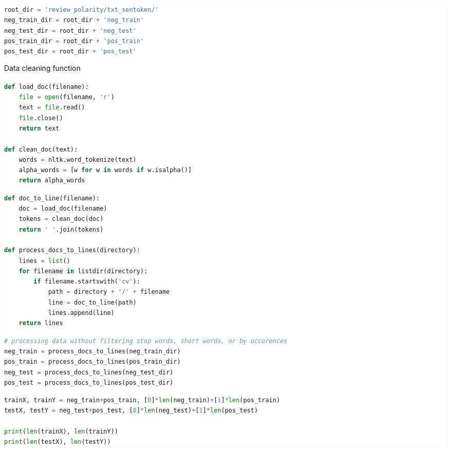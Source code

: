 
```python
root_dir = 'review_polarity/txt_sentoken/'
neg_train_dir = root_dir + 'neg_train'
neg_test_dir = root_dir + 'neg_test'
pos_train_dir = root_dir + 'pos_train'
pos_test_dir = root_dir + 'pos_test'
```

Data cleaning function


```python
def load_doc(filename):
    file = open(filename, 'r')
    text = file.read()
    file.close()
    return text

def clean_doc(text):
    words = nltk.word_tokenize(text)
    alpha_words = [w for w in words if w.isalpha()]
    return alpha_words
```


```python
def doc_to_line(filename):
    doc = load_doc(filename)
    tokens = clean_doc(doc)
    return ' '.join(tokens)

def process_docs_to_lines(directory):
    lines = list()
    for filename in listdir(directory):
        if filename.startswith('cv'):
            path = directory + '/' + filename
            line = doc_to_line(path)
            lines.append(line)
    return lines
```


```python
# processing data without filtering stop words, short words, or by occurences
neg_train = process_docs_to_lines(neg_train_dir)
pos_train = process_docs_to_lines(pos_train_dir)
neg_test = process_docs_to_lines(neg_test_dir)
pos_test = process_docs_to_lines(pos_test_dir)
```


```python
trainX, trainY = neg_train+pos_train, [0]*len(neg_train)+[1]*len(pos_train)
testX, testY = neg_test+pos_test, [0]*len(neg_test)+[1]*len(pos_test)

print(len(trainX), len(trainY))
print(len(testX), len(testY))
```
